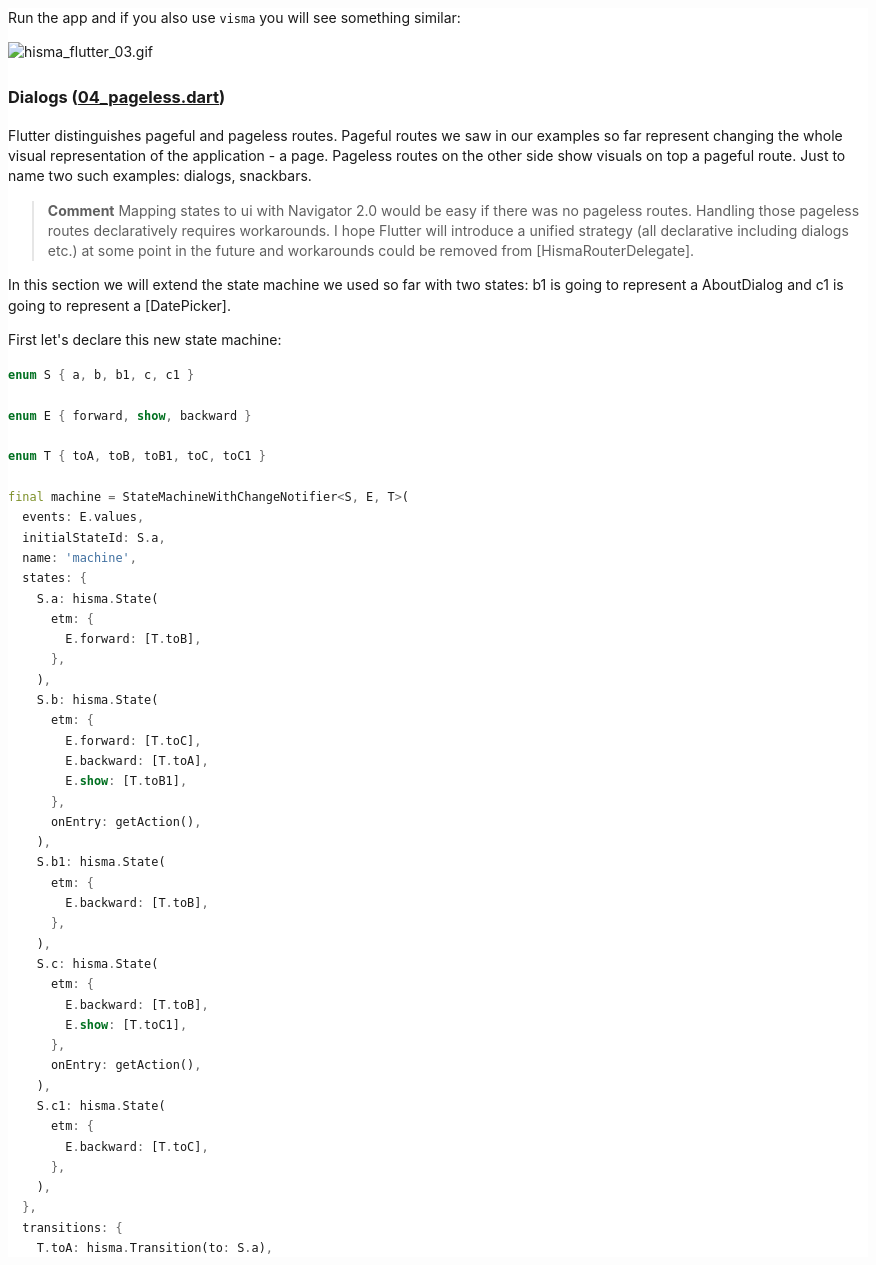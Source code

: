 Run the app and if you also use `visma` you will see something similar:

![hisma_flutter_03.gif](../../examples/hisma_flutter_example_app/doc/resources/hisma_flutter_03.gif)

### Dialogs ([04_pageless.dart](../../examples/hisma_flutter_example_app/lib/04_pageless.dart))

Flutter distinguishes pageful and pageless routes. Pageful routes we saw in our examples so far represent changing the whole visual representation of the application - a page. Pageless routes on the other side show visuals on top a pageful route. Just to name two such examples: dialogs, snackbars.

> **Comment** Mapping states to ui with Navigator 2.0 would be easy if there was no pageless routes. Handling those pageless routes declaratively requires workarounds. I hope Flutter will introduce a unified strategy (all declarative including dialogs etc.) at some point in the future and workarounds could be removed from [HismaRouterDelegate].

In this section we will extend the state machine we used so far with two states: b1 is going to represent a AboutDialog and c1 is going to represent a [DatePicker].

First let's declare this new state machine:

```dart
enum S { a, b, b1, c, c1 }

enum E { forward, show, backward }

enum T { toA, toB, toB1, toC, toC1 }

final machine = StateMachineWithChangeNotifier<S, E, T>(
  events: E.values,
  initialStateId: S.a,
  name: 'machine',
  states: {
    S.a: hisma.State(
      etm: {
        E.forward: [T.toB],
      },
    ),
    S.b: hisma.State(
      etm: {
        E.forward: [T.toC],
        E.backward: [T.toA],
        E.show: [T.toB1],
      },
      onEntry: getAction(),
    ),
    S.b1: hisma.State(
      etm: {
        E.backward: [T.toB],
      },
    ),
    S.c: hisma.State(
      etm: {
        E.backward: [T.toB],
        E.show: [T.toC1],
      },
      onEntry: getAction(),
    ),
    S.c1: hisma.State(
      etm: {
        E.backward: [T.toC],
      },
    ),
  },
  transitions: {
    T.toA: hisma.Transition(to: S.a),
```